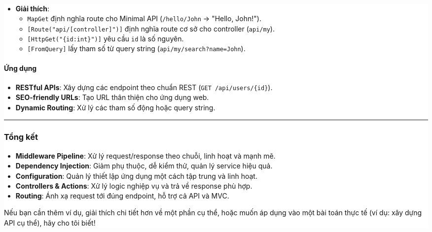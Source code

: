 - **Giải thích**:
  - `MapGet` định nghĩa route cho Minimal API (`/hello/John` → "Hello, John!").
  - `[Route("api/[controller]")]` định nghĩa route cơ sở cho controller (`api/my`).
  - `[HttpGet("{id:int}")]` yêu cầu `id` là số nguyên.
  - `[FromQuery]` lấy tham số từ query string (`api/my/search?name=John`).

#### Ứng dụng
- **RESTful APIs**: Xây dựng các endpoint theo chuẩn REST (`GET /api/users/{id}`).
- **SEO-friendly URLs**: Tạo URL thân thiện cho ứng dụng web.
- **Dynamic Routing**: Xử lý các tham số động hoặc query string.

---

### Tổng kết
- **Middleware Pipeline**: Xử lý request/response theo chuỗi, linh hoạt và mạnh mẽ.
- **Dependency Injection**: Giảm phụ thuộc, dễ kiểm thử, quản lý service hiệu quả.
- **Configuration**: Quản lý thiết lập ứng dụng một cách tập trung và linh hoạt.
- **Controllers & Actions**: Xử lý logic nghiệp vụ và trả về response phù hợp.
- **Routing**: Ánh xạ request tới đúng endpoint, hỗ trợ cả API và MVC.

Nếu bạn cần thêm ví dụ, giải thích chi tiết hơn về một phần cụ thể, hoặc muốn áp dụng vào một bài toán thực tế (ví dụ: xây dựng API cụ thể), hãy cho tôi biết!